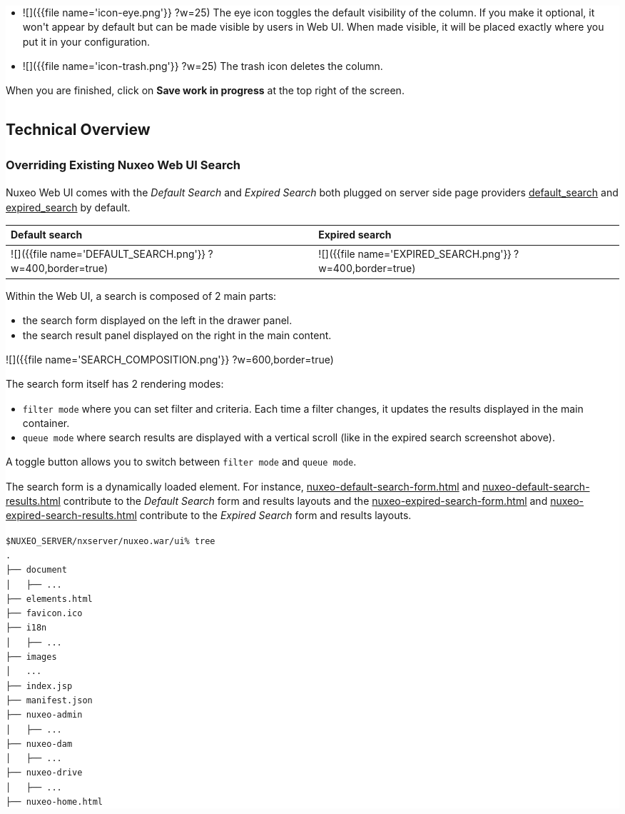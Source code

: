 - ![]({{file name='icon-eye.png'}} ?w=25) The eye icon toggles the default visibility of the column. If you make it optional, it won't appear by default but can be made visible by users in Web UI. When made visible, it will be placed exactly where you put it in your configuration.

- ![]({{file name='icon-trash.png'}} ?w=25) The trash icon deletes the column.

When you are finished, click on **Save work in progress** at the top right of the screen.

## Technical Overview

### Overriding Existing Nuxeo Web UI Search

Nuxeo Web UI comes with the _Default Search_ and _Expired Search_ both plugged on server side page providers [default_search](https://github.com/nuxeo/nuxeo/blob/9.10/nuxeo-features/nuxeo-search/nuxeo-search-core/src/main/resources/OSGI-INF/search-pageprovider-contrib.xml#L6) and [expired_search](https://github.com/nuxeo/nuxeo/blob/9.10/nuxeo-features/nuxeo-search/nuxeo-search-core/src/main/resources/OSGI-INF/search-pageprovider-contrib.xml#L150) by default.

| Default search                                             | Expired search                                             |
| :--------------------------------------------------------- | :--------------------------------------------------------- |
| ![]({{file name='DEFAULT_SEARCH.png'}} ?w=400,border=true) | ![]({{file name='EXPIRED_SEARCH.png'}} ?w=400,border=true) |

Within the Web UI, a search is composed of 2 main parts:

- the search form displayed on the left in the drawer panel.
- the search result panel displayed on the right in the main content.

![]({{file name='SEARCH_COMPOSITION.png'}} ?w=600,border=true)

The search form itself has 2 rendering modes:

- `filter mode` where you can set filter and criteria. Each time a filter changes, it updates the results displayed in the main container.
- `queue mode` where search results are displayed with a vertical scroll (like in the expired search screenshot above).

A toggle button allows you to switch between `filter mode` and `queue mode`.

The search form is a dynamically loaded element. For instance, [nuxeo-default-search-form.html](https://github.com/nuxeo/nuxeo-web-ui/blob/9.10/elements/search/default/nuxeo-default-search-form.html) and [nuxeo-default-search-results.html](https://github.com/nuxeo/nuxeo-web-ui/blob/9.10/elements/search/default/nuxeo-default-search-results.html) contribute to the _Default Search_ form and results layouts and the [nuxeo-expired-search-form.html](https://github.com/nuxeo/nuxeo-web-ui/blob/9.10/elements/search/expired/nuxeo-expired-search-form.html) and [nuxeo-expired-search-results.html](https://github.com/nuxeo/nuxeo-web-ui/blob/9.10/elements/search/expired/nuxeo-expired-search-results.html) contribute to the _Expired Search_ form and results layouts.

```
$NUXEO_SERVER/nxserver/nuxeo.war/ui% tree
.
├── document
│   ├── ...
├── elements.html
├── favicon.ico
├── i18n
│   ├── ...
├── images
│   ...
├── index.jsp
├── manifest.json
├── nuxeo-admin
│   ├── ...
├── nuxeo-dam
│   ├── ...
├── nuxeo-drive
│   ├── ...
├── nuxeo-home.html
```